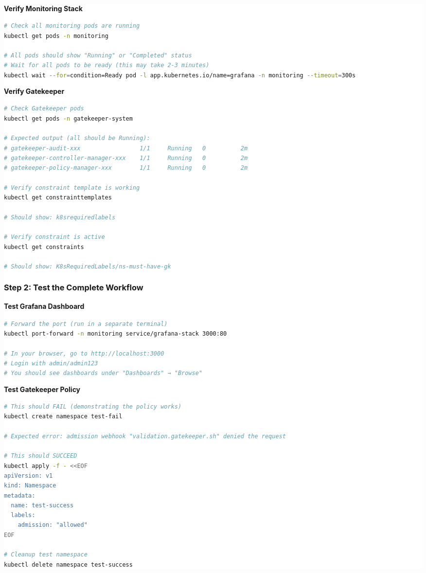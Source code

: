 **Verify Monitoring Stack**
```bash
# Check all monitoring pods are running
kubectl get pods -n monitoring

# All pods should show "Running" or "Completed" status
# Wait for all pods to be ready (this may take 2-3 minutes)
kubectl wait --for=condition=Ready pod -l app.kubernetes.io/name=grafana -n monitoring --timeout=300s
```

**Verify Gatekeeper**
```bash
# Check Gatekeeper pods
kubectl get pods -n gatekeeper-system

# Expected output (all should be Running):
# gatekeeper-audit-xxx                 1/1     Running   0          2m
# gatekeeper-controller-manager-xxx    1/1     Running   0          2m
# gatekeeper-policy-manager-xxx        1/1     Running   0          2m

# Verify constraint template is working
kubectl get constrainttemplates

# Should show: k8srequiredlabels

# Verify constraint is active
kubectl get constraints

# Should show: K8sRequiredLabels/ns-must-have-gk
```

### Step 2: Test the Complete Workflow

**Test Grafana Dashboard**
```bash
# Forward the port (run in a separate terminal)
kubectl port-forward -n monitoring service/grafana-stack 3000:80

# In your browser, go to http://localhost:3000
# Login with admin/admin123
# You should see dashboards under "Dashboards" → "Browse"
```

**Test Gatekeeper Policy**
```bash
# This should FAIL (demonstrating the policy works)
kubectl create namespace test-fail

# Expected error: admission webhook "validation.gatekeeper.sh" denied the request

# This should SUCCEED
kubectl apply -f - <<EOF
apiVersion: v1
kind: Namespace
metadata:
  name: test-success
  labels:
    admission: "allowed"
EOF

# Cleanup test namespace
kubectl delete namespace test-success
```
